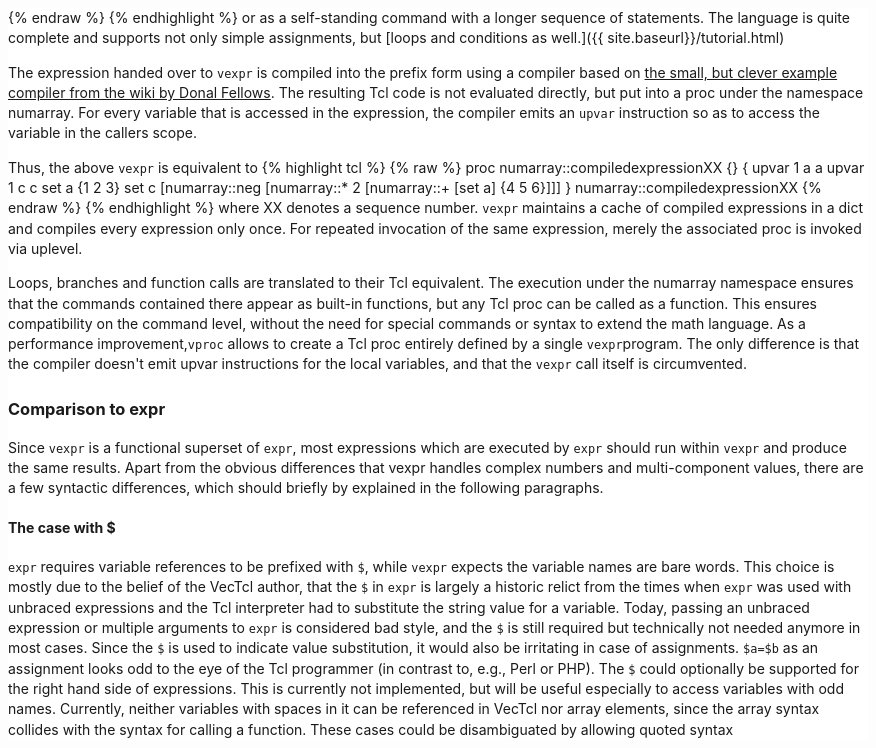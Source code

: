 {% endraw %}
{% endhighlight %}
or as a self-standing command with a longer sequence of statements.
The language is quite complete and supports not only simple assignments, but [loops and
conditions as well.]({{ site.baseurl}}/tutorial.html)

The expression handed over to `vexpr` is compiled into the prefix form using a compiler based on 
[the small, but clever example compiler from the wiki by Donal Fellows](http://wiki.tcl.tk/39011). The
resulting Tcl code is not evaluated directly, but put into a proc under the namespace numarray. For
every variable that is accessed in the expression, the compiler emits an `upvar` instruction so as
to access the variable in the callers scope. 

Thus, the above `vexpr` is equivalent to
{% highlight tcl %}
{% raw %}
proc numarray::compiledexpressionXX {} {
	upvar 1 a a
	upvar 1 c c
	set a {1 2 3}
	set c [numarray::neg [numarray::* 2 [numarray::+ [set a] {4 5 6}]]]
}
numarray::compiledexpressionXX
{% endraw %}
{% endhighlight %}
where XX denotes a sequence number.  `vexpr`
maintains a cache of compiled expressions in a dict and compiles every expression only once. For
repeated invocation of the same expression, merely the associated proc is invoked via uplevel.

Loops, branches and function calls are translated to their Tcl equivalent. The execution under the
numarray namespace ensures that the commands contained there appear as built-in functions, but any
Tcl proc can be called as a function. This ensures compatibility on the command level, without the 
need for special commands or syntax to extend the math language. As a
performance improvement,`vproc` allows to create a Tcl proc entirely defined by a single `vexpr`program. The
only difference is that the compiler doesn't emit upvar instructions for the local variables, and
that the `vexpr` call itself is circumvented. 

### Comparison to expr

Since `vexpr` is a functional superset of `expr`, most expressions which are executed by `expr` should
run within `vexpr` and produce the same results. Apart from the obvious differences that vexpr
handles complex numbers and multi-component values, there are a few syntactic differences, which
should briefly by explained in the following paragraphs.

#### The case with $
`expr` requires variable references to be prefixed with `$`, while `vexpr` expects the variable names
are bare words. This choice is mostly due to the belief of the VecTcl author, that the `$` in `expr` is
largely a historic relict from the times when `expr` was used with unbraced expressions and the Tcl
interpreter had to substitute the string value for a variable.
Today, passing an unbraced expression or multiple arguments 
to `expr` is considered bad style, and the `$` is still required but technically not needed anymore in most cases. 
Since the `$` is
used to indicate value substitution, it would also be irritating in case of assignments. `$a=$b`
as an assignment looks odd to the eye of the Tcl programmer (in contrast to, e.g., Perl or PHP).
The `$` could optionally be supported for the right hand side of expressions. This is currently not implemented,
but will be useful especially to access variables with odd names. Currently, neither variables
with spaces in it can be referenced in VecTcl nor array elements, since the array syntax collides
with the syntax for calling a function. These cases could be disambiguated by allowing quoted syntax